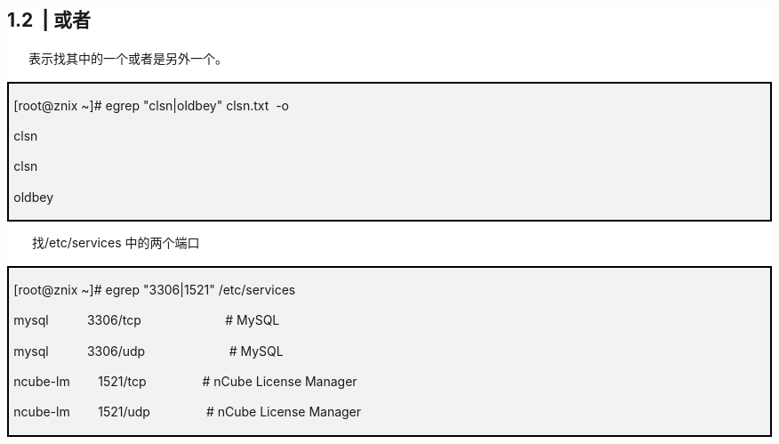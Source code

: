 ## <span id="12_nbsp">1.2 &nbsp;| <span style="font-family: 新宋体;">或者</span></span>

<p style="margin-left: 18.0pt;">
  <span style="font-family: 新宋体;">表示找其中的一个或者是另外一个。</span>
</p>

<div style="border: solid windowtext 2.0pt; padding: 1.0pt 4.0pt 1.0pt 4.0pt; background: #F2F2F2;">
  <p>
    [root@znix ~]# egrep "clsn|oldbey" clsn.txt&nbsp; -o
  </p>
  
  <p>
    clsn
  </p>
  
  <p>
    clsn
  </p>
  
  <p>
    oldbey
  </p>
</div>

<p style="text-indent: 21.0pt;">
  <span style="font-family: 新宋体;">找</span>/etc/services <span style="font-family: 新宋体;">中的两个端口</span>
</p>

<div style="border: solid windowtext 2.0pt; padding: 1.0pt 4.0pt 1.0pt 4.0pt; background: #F2F2F2;">
  <p>
    [root@znix ~]# egrep "3306|1521" /etc/services
  </p>
  
  <p>
    mysql&nbsp;&nbsp;&nbsp;&nbsp;&nbsp;&nbsp;&nbsp;&nbsp;&nbsp;&nbsp; 3306/tcp&nbsp;&nbsp;&nbsp;&nbsp;&nbsp;&nbsp;&nbsp;&nbsp;&nbsp;&nbsp;&nbsp;&nbsp;&nbsp;&nbsp;&nbsp;&nbsp;&nbsp;&nbsp;&nbsp;&nbsp;&nbsp;&nbsp;&nbsp; # MySQL
  </p>
  
  <p>
    mysql&nbsp;&nbsp;&nbsp;&nbsp;&nbsp;&nbsp;&nbsp;&nbsp;&nbsp;&nbsp; 3306/udp&nbsp;&nbsp;&nbsp;&nbsp;&nbsp;&nbsp;&nbsp;&nbsp;&nbsp;&nbsp;&nbsp;&nbsp;&nbsp;&nbsp;&nbsp;&nbsp;&nbsp;&nbsp;&nbsp;&nbsp;&nbsp;&nbsp;&nbsp; # MySQL
  </p>
  
  <p>
    ncube-lm&nbsp;&nbsp;&nbsp;&nbsp;&nbsp;&nbsp;&nbsp; 1521/tcp&nbsp;&nbsp;&nbsp;&nbsp;&nbsp;&nbsp;&nbsp;&nbsp;&nbsp;&nbsp;&nbsp;&nbsp;&nbsp;&nbsp;&nbsp; # nCube License Manager
  </p>
  
  <p>
    ncube-lm&nbsp;&nbsp;&nbsp;&nbsp;&nbsp;&nbsp;&nbsp; 1521/udp&nbsp;&nbsp;&nbsp;&nbsp;&nbsp;&nbsp;&nbsp;&nbsp;&nbsp;&nbsp;&nbsp;&nbsp;&nbsp;&nbsp;&nbsp; # nCube License Manager
  </p>
</div>
